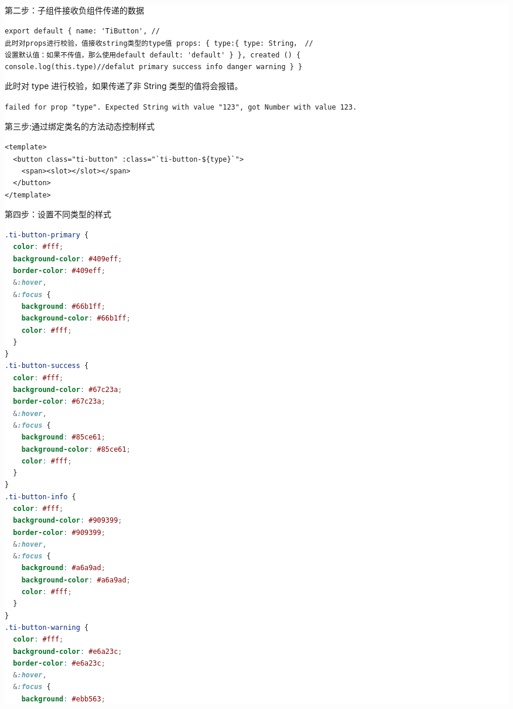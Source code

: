 第二步：子组件接收负组件传递的数据

```vue
export default { name: 'TiButton', //
此时对props进行校验，值接收string类型的type值 props: { type:{ type: String， //
设置默认值：如果不传值，那么使用default default: 'default' } }, created () {
console.log(this.type)//defalut primary success info danger warning } }
```

此时对 type 进行校验，如果传递了非 String 类型的值将会报错。

```
failed for prop "type". Expected String with value "123", got Number with value 123.
```

第三步:通过绑定类名的方法动态控制样式

```vue
<template>
  <button class="ti-button" :class="`ti-button-${type}`">
    <span><slot></slot></span>
  </button>
</template>
```

第四步：设置不同类型的样式

```css
.ti-button-primary {
  color: #fff;
  background-color: #409eff;
  border-color: #409eff;
  &:hover,
  &:focus {
    background: #66b1ff;
    background-color: #66b1ff;
    color: #fff;
  }
}
.ti-button-success {
  color: #fff;
  background-color: #67c23a;
  border-color: #67c23a;
  &:hover,
  &:focus {
    background: #85ce61;
    background-color: #85ce61;
    color: #fff;
  }
}
.ti-button-info {
  color: #fff;
  background-color: #909399;
  border-color: #909399;
  &:hover,
  &:focus {
    background: #a6a9ad;
    background-color: #a6a9ad;
    color: #fff;
  }
}
.ti-button-warning {
  color: #fff;
  background-color: #e6a23c;
  border-color: #e6a23c;
  &:hover,
  &:focus {
    background: #ebb563;
```